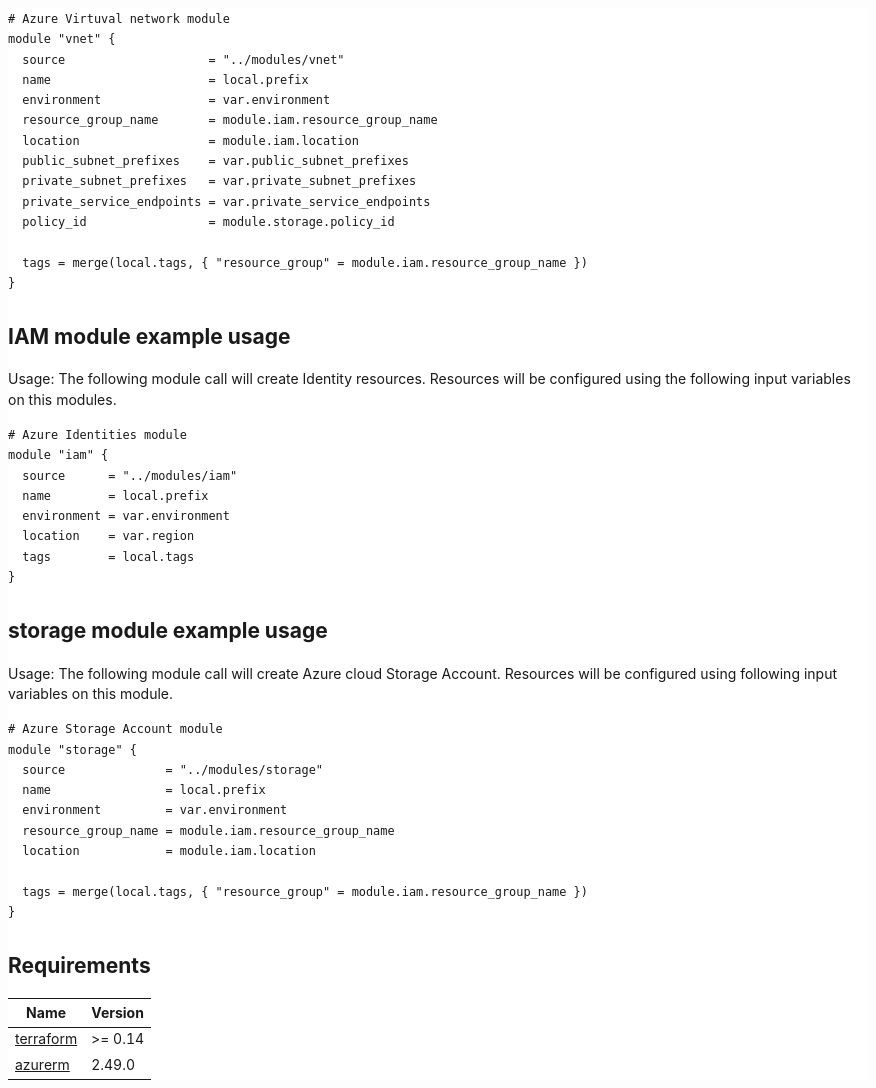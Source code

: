```
# Azure Virtuval network module
module "vnet" {
  source                    = "../modules/vnet"
  name                      = local.prefix
  environment               = var.environment
  resource_group_name       = module.iam.resource_group_name
  location                  = module.iam.location
  public_subnet_prefixes    = var.public_subnet_prefixes
  private_subnet_prefixes   = var.private_subnet_prefixes
  private_service_endpoints = var.private_service_endpoints
  policy_id                 = module.storage.policy_id

  tags = merge(local.tags, { "resource_group" = module.iam.resource_group_name })
}
```

## IAM module example usage
Usage: The following module call will create Identity resources. Resources will be configured using the following input variables on this modules.

```
# Azure Identities module
module "iam" {
  source      = "../modules/iam"
  name        = local.prefix
  environment = var.environment
  location    = var.region
  tags        = local.tags
}
```

## storage module example usage
Usage: The following module call will create Azure cloud Storage Account. Resources will be configured using following input variables on this module.
```
# Azure Storage Account module
module "storage" {
  source              = "../modules/storage"
  name                = local.prefix
  environment         = var.environment
  resource_group_name = module.iam.resource_group_name
  location            = module.iam.location

  tags = merge(local.tags, { "resource_group" = module.iam.resource_group_name })
}
```

## Requirements

| Name | Version |
|------|---------|
| <a name="requirement_terraform"></a> [terraform](#requirement\_terraform) | >= 0.14 |
| <a name="requirement_azurerm"></a> [azurerm](#requirement\_azurerm) | 2.49.0 |
